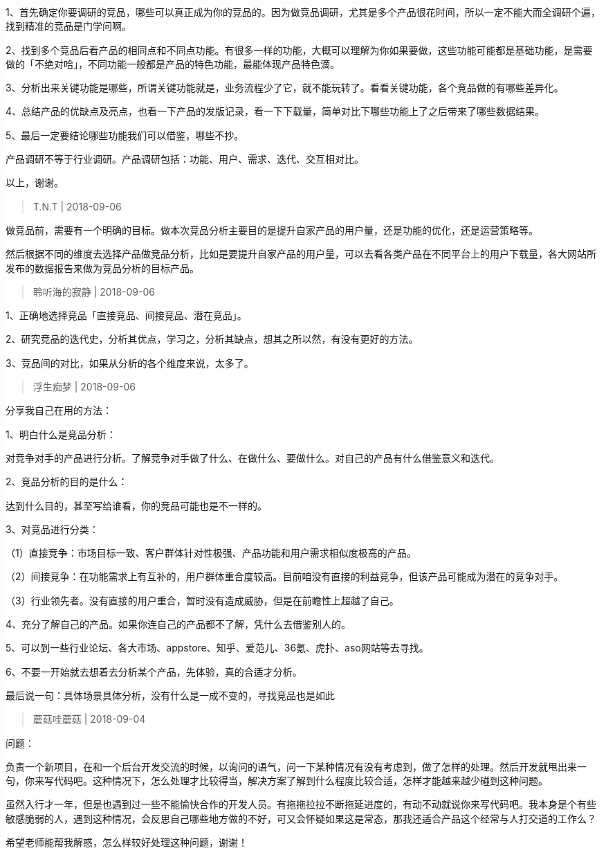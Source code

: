 1、首先确定你要调研的竞品，哪些可以真正成为你的竞品的。因为做竞品调研，尤其是多个产品很花时间，所以一定不能大而全调研个遍，找到精准的竞品是门学问啊。

2、找到多个竞品后看产品的相同点和不同点功能。有很多一样的功能，大概可以理解为你如果要做，这些功能可能都是基础功能，是需要做的「不绝对哈」，不同功能一般都是产品的特色功能，最能体现产品特色滴。

3、分析出来关键功能是哪些，所谓关键功能就是，业务流程少了它，就不能玩转了。看看关键功能，各个竞品做的有哪些差异化。

4、总结产品的优缺点及亮点，也看一下产品的发版记录，看一下下载量，简单对比下哪些功能上了之后带来了哪些数据结果。

5、最后一定要结论哪些功能我们可以借鉴，哪些不抄。

产品调研不等于行业调研。产品调研包括：功能、用户、需求、迭代、交互相对比。

以上，谢谢。

> T.N.T | 2018-09-06

做竞品前，需要有一个明确的目标。做本次竞品分析主要目的是提升自家产品的用户量，还是功能的优化，还是运营策略等。

然后根据不同的维度去选择产品做竞品分析，比如是要提升自家产品的用户量，可以去看各类产品在不同平台上的用户下载量，各大网站所发布的数据报告来做为竞品分析的目标产品。

> 聆听海的寂静 | 2018-09-06

1、正确地选择竞品「直接竞品、间接竞品、潜在竞品」。

2、研究竞品的迭代史，分析其优点，学习之，分析其缺点，想其之所以然，有没有更好的方法。

3、竞品间的对比，如果从分析的各个维度来说，太多了。


> 浮生痴梦 | 2018-09-06

分享我自己在用的方法：

1、明白什么是竞品分析：

对竞争对手的产品进行分析。了解竞争对手做了什么、在做什么、要做什么。对自己的产品有什么借鉴意义和迭代。

2、竞品分析的目的是什么：

达到什么目的，甚至写给谁看，你的竞品可能也是不一样的。

3、对竞品进行分类：

（1）直接竞争：市场目标一致、客户群体针对性极强、产品功能和用户需求相似度极高的产品。

（2）间接竞争：在功能需求上有互补的，用户群体重合度较高。目前咱没有直接的利益竞争，但该产品可能成为潜在的竞争对手。

（3）行业领先者。没有直接的用户重合，暂时没有造成威胁，但是在前瞻性上超越了自己。

4、充分了解自己的产品。如果你连自己的产品都不了解，凭什么去借鉴别人的。

5、可以到一些行业论坛、各大市场、appstore、知乎、爱范儿、36氪、虎扑、aso网站等去寻找。

6、不要一开始就去想着去分析某个产品，先体验，真的合适才分析。

最后说一句：具体场景具体分析，没有什么是一成不变的，寻找竞品也是如此

> 蘑菇哇蘑菇 | 2018-09-04

问题：

负责一个新项目，在和一个后台开发交流的时候，以询问的语气，问一下某种情况有没有考虑到，做了怎样的处理。然后开发就甩出来一句，你来写代码吧。这种情况下，怎么处理才比较得当，解决方案了解到什么程度比较合适，怎样才能越来越少碰到这种问题。

虽然入行才一年，但是也遇到过一些不能愉快合作的开发人员。有拖拖拉拉不断拖延进度的，有动不动就说你来写代码吧。我本身是个有些敏感脆弱的人，遇到这种情况，会反思自己哪些地方做的不好，可又会怀疑如果这是常态，那我还适合产品这个经常与人打交道的工作么？

希望老师能帮我解惑，怎么样较好处理这种问题，谢谢！




